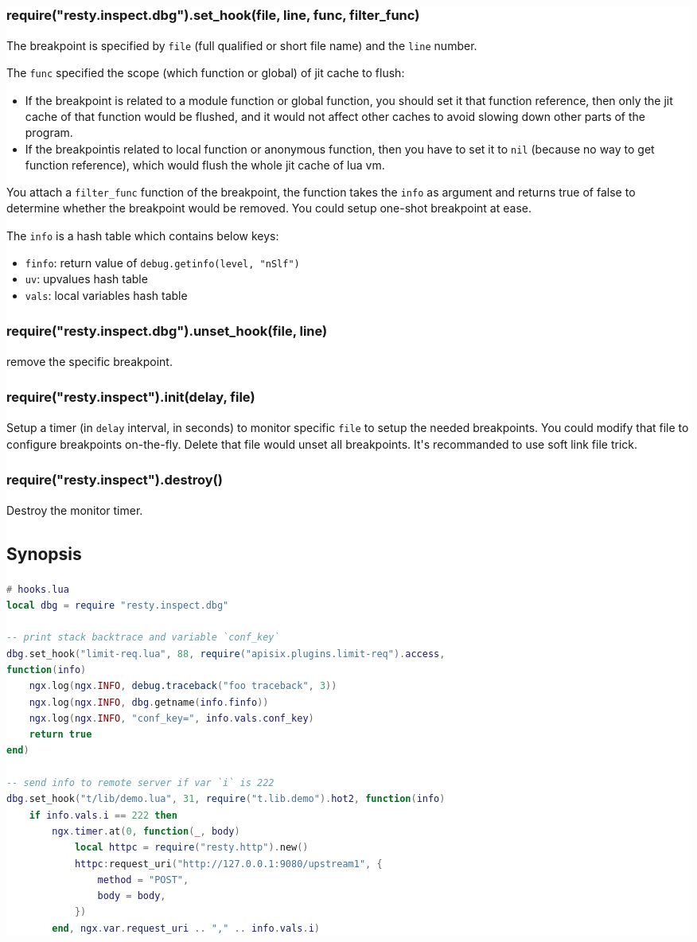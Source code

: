 ### require("resty.inspect.dbg").set_hook(file, line, func, filter_func)

The breakpoint is specified by `file` (full qualified or short file name) and the `line` number.

The `func` specified the scope (which function or global) of jit cache to flush:
* If the breakpoint is related to a module function or
global function, you should set it that function reference, then only the jit cache of that function would
be flushed, and it would not affect other caches to avoid slowing down other parts of the program.
* If the breakpointis related to local function or anonymous function,
then you have to set it to `nil` (because no way to get function reference), which would flush the whole jit cache of lua vm.

You attach a `filter_func` function of the breakpoint, the function takes the `info` as argument and returns
true of false to determine whether the breakpoint would be removed. You could setup one-shot breakpoint
at ease.

The `info` is a hash table which contains below keys:

* `finfo`: return value of `debug.getinfo(level, "nSlf")`
* `uv`: upvalues hash table
* `vals`: local variables hash table

### require("resty.inspect.dbg").unset_hook(file, line)

remove the specific breakpoint.

### require("resty.inspect").init(delay, file)

Setup a timer (in `delay` interval, in seconds) to monitor specific `file` to setup the needed breakpoints. You could modify that file
to configure breakpoints on-the-fly. Delete that file would unset all breakpoints. It's recommanded to use soft link file trick.

### require("resty.inspect").destroy()

Destroy the monitor timer.

## Synopsis

```lua
# hooks.lua
local dbg = require "resty.inspect.dbg"

-- print stack backtrace and variable `conf_key`
dbg.set_hook("limit-req.lua", 88, require("apisix.plugins.limit-req").access,
function(info)
    ngx.log(ngx.INFO, debug.traceback("foo traceback", 3))
    ngx.log(ngx.INFO, dbg.getname(info.finfo))
    ngx.log(ngx.INFO, "conf_key=", info.vals.conf_key)
    return true
end)

-- send info to remote server if var `i` is 222
dbg.set_hook("t/lib/demo.lua", 31, require("t.lib.demo").hot2, function(info)
    if info.vals.i == 222 then
        ngx.timer.at(0, function(_, body)
            local httpc = require("resty.http").new()
            httpc:request_uri("http://127.0.0.1:9080/upstream1", {
                method = "POST",
                body = body,
            })
        end, ngx.var.request_uri .. "," .. info.vals.i)
```